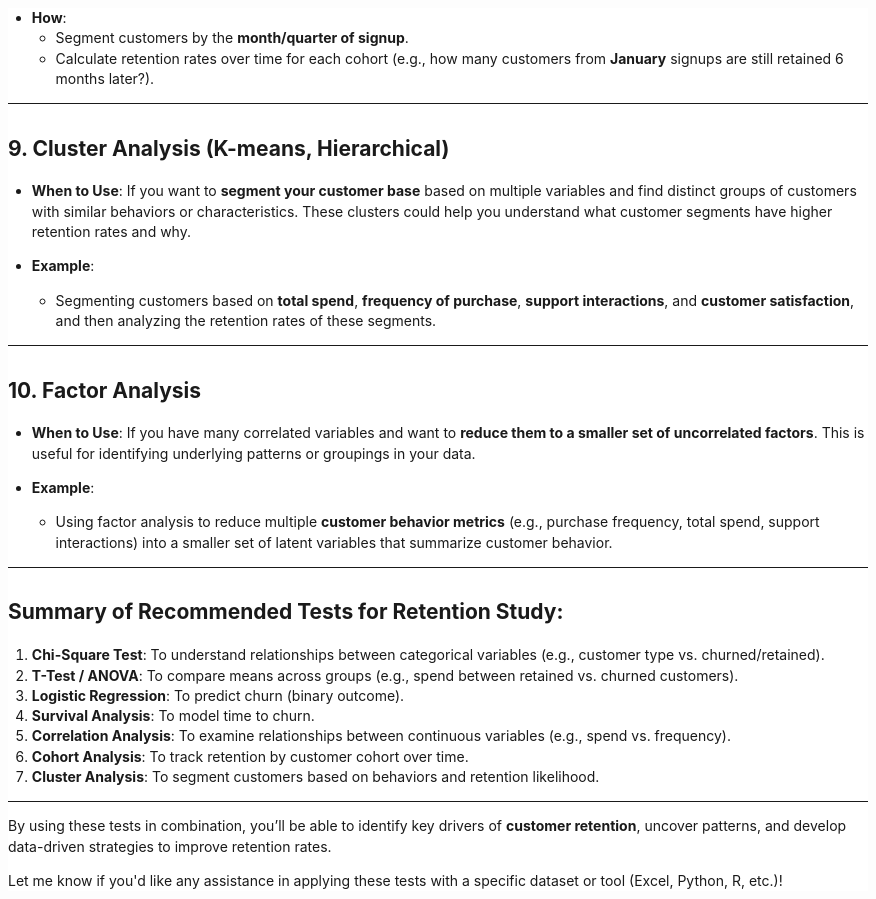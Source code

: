 - **How**: 
  - Segment customers by the **month/quarter of signup**.
  - Calculate retention rates over time for each cohort (e.g., how many customers from **January** signups are still retained 6 months later?).

---

## 9. **Cluster Analysis (K-means, Hierarchical)**
- **When to Use**: If you want to **segment your customer base** based on multiple variables and find distinct groups of customers with similar behaviors or characteristics. These clusters could help you understand what customer segments have higher retention rates and why.
  
- **Example**: 
  - Segmenting customers based on **total spend**, **frequency of purchase**, **support interactions**, and **customer satisfaction**, and then analyzing the retention rates of these segments.

---

## 10. **Factor Analysis**
- **When to Use**: If you have many correlated variables and want to **reduce them to a smaller set of uncorrelated factors**. This is useful for identifying underlying patterns or groupings in your data.
  
- **Example**: 
  - Using factor analysis to reduce multiple **customer behavior metrics** (e.g., purchase frequency, total spend, support interactions) into a smaller set of latent variables that summarize customer behavior.

---

## Summary of Recommended Tests for Retention Study:
1. **Chi-Square Test**: To understand relationships between categorical variables (e.g., customer type vs. churned/retained).
2. **T-Test / ANOVA**: To compare means across groups (e.g., spend between retained vs. churned customers).
3. **Logistic Regression**: To predict churn (binary outcome).
4. **Survival Analysis**: To model time to churn.
5. **Correlation Analysis**: To examine relationships between continuous variables (e.g., spend vs. frequency).
6. **Cohort Analysis**: To track retention by customer cohort over time.
7. **Cluster Analysis**: To segment customers based on behaviors and retention likelihood.

---

By using these tests in combination, you’ll be able to identify key drivers of **customer retention**, uncover patterns, and develop data-driven strategies to improve retention rates.

Let me know if you'd like any assistance in applying these tests with a specific dataset or tool (Excel, Python, R, etc.)!













